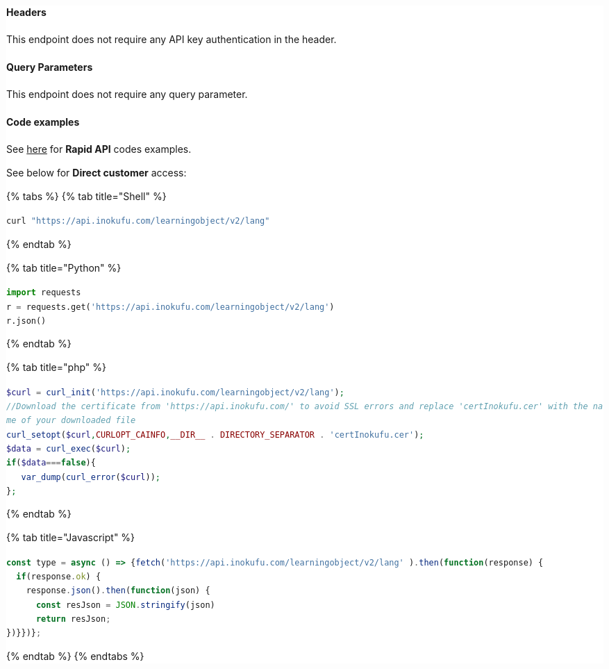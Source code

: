 #### Headers

This endpoint does not require any API key authentication in the header.

#### Query Parameters

This endpoint does not require any query parameter.

#### Code examples

See [here](https://rapidapi.com/inokufu-search-api/api/learning-objects-v2/) for **Rapid API** codes examples.

See below for **Direct customer** access:

{% tabs %}
{% tab title="Shell" %}
```bash
curl "https://api.inokufu.com/learningobject/v2/lang"
```
{% endtab %}

{% tab title="Python" %}
```python
import requests
r = requests.get('https://api.inokufu.com/learningobject/v2/lang')
r.json()
```
{% endtab %}

{% tab title="php" %}
```php
$curl = curl_init('https://api.inokufu.com/learningobject/v2/lang');
//Download the certificate from 'https://api.inokufu.com/' to avoid SSL errors and replace 'certInokufu.cer' with the name of your downloaded file
curl_setopt($curl,CURLOPT_CAINFO,__DIR__ . DIRECTORY_SEPARATOR . 'certInokufu.cer');
$data = curl_exec($curl);
if($data===false){
   var_dump(curl_error($curl));
};
```
{% endtab %}

{% tab title="Javascript" %}
```javascript
const type = async () => {fetch('https://api.inokufu.com/learningobject/v2/lang' ).then(function(response) {
  if(response.ok) {
    response.json().then(function(json) { 
      const resJson = JSON.stringify(json)
      return resJson;
})}})};
```
{% endtab %}
{% endtabs %}
